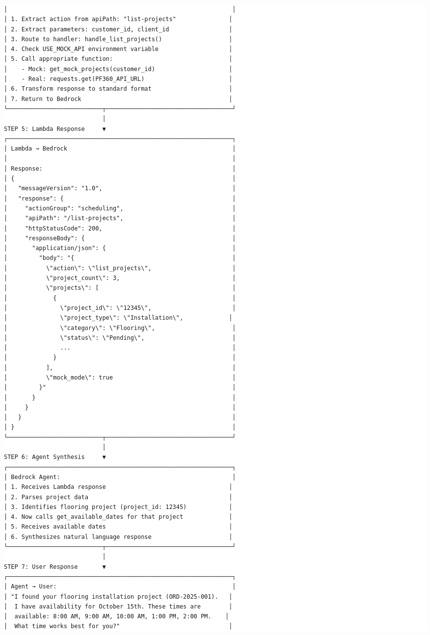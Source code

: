 ```
│                                                                │
│ 1. Extract action from apiPath: "list-projects"               │
│ 2. Extract parameters: customer_id, client_id                 │
│ 3. Route to handler: handle_list_projects()                   │
│ 4. Check USE_MOCK_API environment variable                    │
│ 5. Call appropriate function:                                 │
│    - Mock: get_mock_projects(customer_id)                     │
│    - Real: requests.get(PF360_API_URL)                        │
│ 6. Transform response to standard format                      │
│ 7. Return to Bedrock                                          │
└───────────────────────────┬────────────────────────────────────┘
                            │
STEP 5: Lambda Response     ▼
┌────────────────────────────────────────────────────────────────┐
│ Lambda → Bedrock                                               │
│                                                                │
│ Response:                                                      │
│ {                                                              │
│   "messageVersion": "1.0",                                     │
│   "response": {                                                │
│     "actionGroup": "scheduling",                               │
│     "apiPath": "/list-projects",                               │
│     "httpStatusCode": 200,                                     │
│     "responseBody": {                                          │
│       "application/json": {                                    │
│         "body": "{                                             │
│           \"action\": \"list_projects\",                       │
│           \"project_count\": 3,                                │
│           \"projects\": [                                      │
│             {                                                  │
│               \"project_id\": \"12345\",                       │
│               \"project_type\": \"Installation\",             │
│               \"category\": \"Flooring\",                      │
│               \"status\": \"Pending\",                         │
│               ...                                              │
│             }                                                  │
│           ],                                                   │
│           \"mock_mode\": true                                  │
│         }"                                                     │
│       }                                                        │
│     }                                                          │
│   }                                                            │
│ }                                                              │
└───────────────────────────┬────────────────────────────────────┘
                            │
STEP 6: Agent Synthesis     ▼
┌────────────────────────────────────────────────────────────────┐
│ Bedrock Agent:                                                 │
│ 1. Receives Lambda response                                   │
│ 2. Parses project data                                        │
│ 3. Identifies flooring project (project_id: 12345)            │
│ 4. Now calls get_available_dates for that project             │
│ 5. Receives available dates                                   │
│ 6. Synthesizes natural language response                      │
└───────────────────────────┬────────────────────────────────────┘
                            │
STEP 7: User Response       ▼
┌────────────────────────────────────────────────────────────────┐
│ Agent → User:                                                  │
│ "I found your flooring installation project (ORD-2025-001).   │
│  I have availability for October 15th. These times are        │
│  available: 8:00 AM, 9:00 AM, 10:00 AM, 1:00 PM, 2:00 PM.    │
│  What time works best for you?"                               │
```